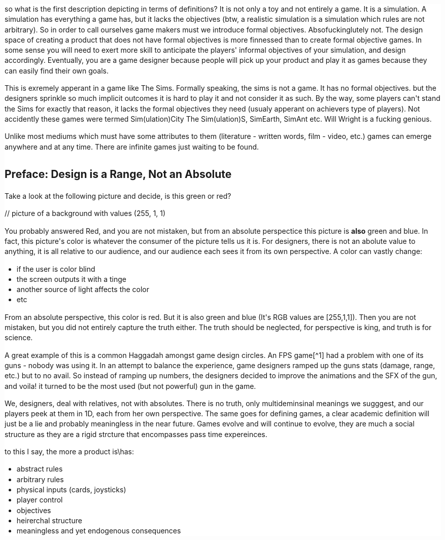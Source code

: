so what is the first description depicting in terms of definitions? It is not only a toy and not entirely a game. It is a simulation. A simulation has everything a game has, but it lacks the objectives (btw, a realistic simulation is a simulation which rules are not arbitrary). So in order to call ourselves game makers must we introduce formal objectives. Absofuckinglutely not. The design space of creating a product that does not have formal objectives is more finnessed than to create formal objective games. In some sense you will need to exert more skill to anticipate the players' informal objectives of your simulation, and design accordingly. Eventually, you are a game designer because people will pick up your product and play it as games because they can easily find their own goals.

This is exremely apperant in a game like The Sims. Formally speaking, the sims is not a game. It has no formal objectives. but the designers sprinkle so much implicit outcomes it is hard to play it and not consider it as such. By the way, some players can't stand the Sims for exactly that reason, it lacks the formal objectives they need (usualy apperant on achievers type of players). Not accidently these games were termed Sim(ulation)City The Sim(ulation)S, SimEarth, SimAnt etc. Will Wright is a fucking genious.

Unlike most mediums which must have some attributes to them (literature - written words, film - video, etc.) games can emerge anywhere and at any time. There are infinite games just waiting to be found.

## Preface: Design is a Range, Not an Absolute

Take a look at the following picture and decide, is this green or red?

// picture of a background with values (255, 1, 1)

You probably answered Red, and you are not mistaken, but from an absolute perspectice this picture is **also** green and blue. In fact, this picture's color is whatever the consumer of the picture tells us it is. For designers, there is not an abolute value to anything, it is all relative to our audience, and our audience each sees it from its own perspective. A color can vastly change:
- if the user is color blind
- the screen outputs it with a tinge
- another source of light affects the color
- etc

From an absolute perspective, this color is red. But it is also green and blue (It's RGB values are \[255,1,1\]). Then you are not mistaken, but you did not entirely capture the truth either. The truth should be neglected, for perspective is king, and truth is for science.

A great example of this is a common Haggadah amongst game design circles. An FPS game[^1] had a problem with one of its guns - nobody was using it. In an attempt to balance the experience, game designers ramped up the guns stats (damage, range, etc.) but to no avail. So instead of ramping up numbers, the designers decided to improve the animations and the SFX of the gun, and voila! it turned to be the most used (but not powerful) gun in the game.

We, designers, deal with relatives, not with absolutes. There is no truth, only multideminsinal meanings we sugggest, and our players peek at them in 1D, each from her own perspective. The same goes for defining games, a clear academic definition will just be a lie and probably meaningless in the near future. Games evolve and will continue to evolve, they are much a social structure as they are a rigid strcture that encompasses pass time expereinces. 

to this I say, the more a product is\has:
- abstract rules
- arbitrary rules
- physical inputs (cards, joysticks)
- player control
- objectives
- heirerchal structure
- meaningless and yet endogenous consequences
